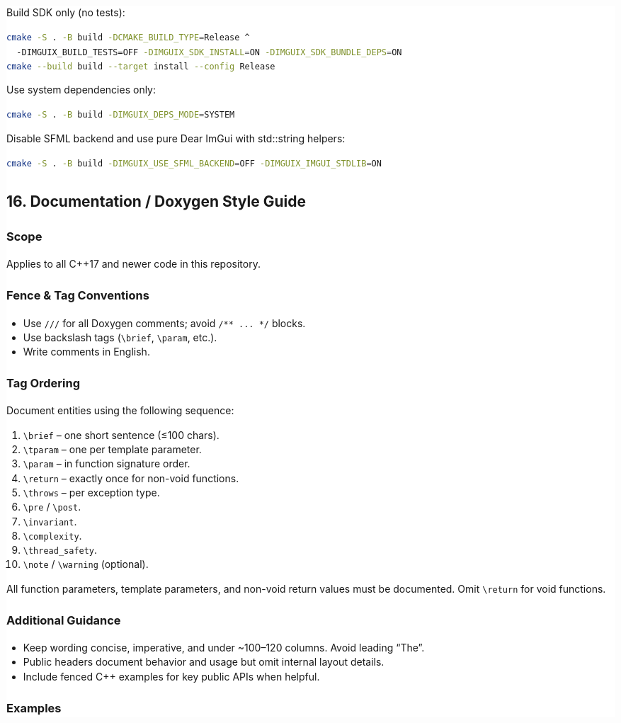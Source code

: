 Build SDK only (no tests):

```bash
cmake -S . -B build -DCMAKE_BUILD_TYPE=Release ^
  -DIMGUIX_BUILD_TESTS=OFF -DIMGUIX_SDK_INSTALL=ON -DIMGUIX_SDK_BUNDLE_DEPS=ON
cmake --build build --target install --config Release
```

Use system dependencies only:

```bash
cmake -S . -B build -DIMGUIX_DEPS_MODE=SYSTEM
```

Disable SFML backend and use pure Dear ImGui with std::string helpers:

```bash
cmake -S . -B build -DIMGUIX_USE_SFML_BACKEND=OFF -DIMGUIX_IMGUI_STDLIB=ON
```

## 16. Documentation / Doxygen Style Guide

### Scope
Applies to all C++17 and newer code in this repository.

### Fence & Tag Conventions
* Use `///` for all Doxygen comments; avoid `/** ... */` blocks.
* Use backslash tags (`\brief`, `\param`, etc.).
* Write comments in English.

### Tag Ordering
Document entities using the following sequence:
1. `\brief` – one short sentence (≤100 chars).
2. `\tparam` – one per template parameter.
3. `\param` – in function signature order.
4. `\return` – exactly once for non-void functions.
5. `\throws` – per exception type.
6. `\pre` / `\post`.
7. `\invariant`.
8. `\complexity`.
9. `\thread_safety`.
10. `\note` / `\warning` (optional).

All function parameters, template parameters, and non-void return values must be documented. Omit `\return` for void functions.

### Additional Guidance
* Keep wording concise, imperative, and under ~100–120 columns. Avoid leading “The”.
* Public headers document behavior and usage but omit internal layout details.
* Include fenced C++ examples for key public APIs when helpful.

### Examples
